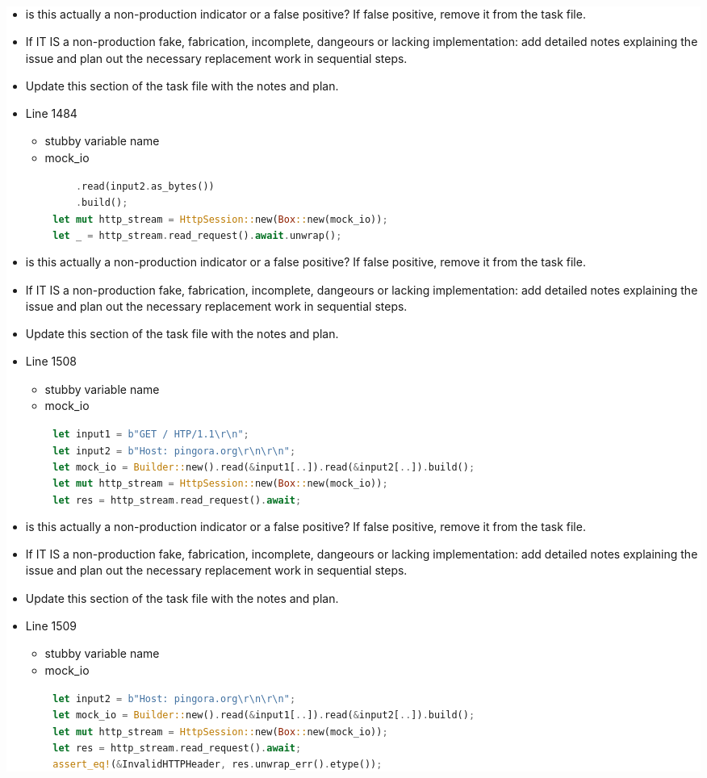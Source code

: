 - is this actually a non-production indicator or a false positive? If false positive, remove it from the task file.
- If IT IS a non-production fake, fabrication, incomplete, dangeours or lacking implementation: add detailed notes explaining the issue and plan out the necessary replacement work in sequential steps. 
- Update this section of the task file with the notes and plan.


- Line 1484
  - stubby variable name
  - mock_io

```rust
            .read(input2.as_bytes())
            .build();
        let mut http_stream = HttpSession::new(Box::new(mock_io));
        let _ = http_stream.read_request().await.unwrap();

```

- is this actually a non-production indicator or a false positive? If false positive, remove it from the task file.
- If IT IS a non-production fake, fabrication, incomplete, dangeours or lacking implementation: add detailed notes explaining the issue and plan out the necessary replacement work in sequential steps. 
- Update this section of the task file with the notes and plan.


- Line 1508
  - stubby variable name
  - mock_io

```rust
        let input1 = b"GET / HTP/1.1\r\n";
        let input2 = b"Host: pingora.org\r\n\r\n";
        let mock_io = Builder::new().read(&input1[..]).read(&input2[..]).build();
        let mut http_stream = HttpSession::new(Box::new(mock_io));
        let res = http_stream.read_request().await;
```

- is this actually a non-production indicator or a false positive? If false positive, remove it from the task file.
- If IT IS a non-production fake, fabrication, incomplete, dangeours or lacking implementation: add detailed notes explaining the issue and plan out the necessary replacement work in sequential steps. 
- Update this section of the task file with the notes and plan.


- Line 1509
  - stubby variable name
  - mock_io

```rust
        let input2 = b"Host: pingora.org\r\n\r\n";
        let mock_io = Builder::new().read(&input1[..]).read(&input2[..]).build();
        let mut http_stream = HttpSession::new(Box::new(mock_io));
        let res = http_stream.read_request().await;
        assert_eq!(&InvalidHTTPHeader, res.unwrap_err().etype());
```
